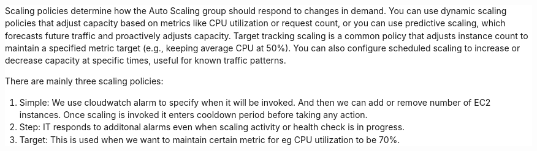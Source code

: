 Scaling policies determine how the Auto Scaling group should respond to changes in demand. You can use dynamic scaling policies that adjust capacity based on metrics like CPU utilization or request count, or you can use predictive scaling, which forecasts future traffic and proactively adjusts capacity. Target tracking scaling is a common policy that adjusts instance count to maintain a specified metric target (e.g., keeping average CPU at 50%). You can also configure scheduled scaling to increase or decrease capacity at specific times, useful for known traffic patterns.

There are mainly three scaling policies:

1. Simple: We use cloudwatch alarm to specify when it will be invoked. And then we can add or remove number of EC2 instances. Once scaling is invoked it enters cooldown period before taking any action.
2. Step: IT responds to additonal alarms even when scaling activity or health check is in progress. 
3. Target: This is used when we want to maintain certain metric for eg CPU utilization to be 70%. 

